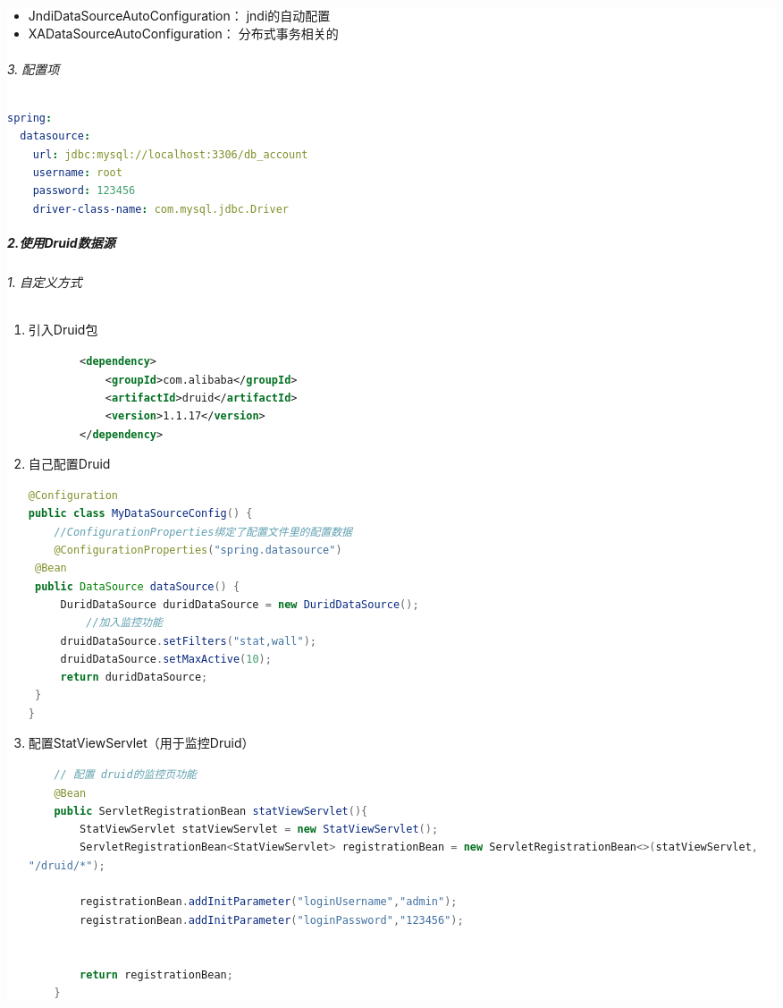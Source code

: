 - JndiDataSourceAutoConfiguration： jndi的自动配置
- XADataSourceAutoConfiguration： 分布式事务相关的

###### 3. 配置项

```yaml
spring:
  datasource:
    url: jdbc:mysql://localhost:3306/db_account
    username: root
    password: 123456
    driver-class-name: com.mysql.jdbc.Driver
```



##### 2.使用Druid数据源

###### 1. 自定义方式

1. 引入Druid包

   ```xml
           <dependency>
               <groupId>com.alibaba</groupId>
               <artifactId>druid</artifactId>
               <version>1.1.17</version>
           </dependency>
   ```

2. 自己配置Druid

   ```java
   @Configuration
   public class MyDataSourceConfig() {
       //ConfigurationProperties绑定了配置文件里的配置数据
       @ConfigurationProperties("spring.datasource")
   	@Bean
   	public DataSource dataSource() {
   		DuridDataSource duridDataSource = new DuridDataSource();
            //加入监控功能
   		druidDataSource.setFilters("stat,wall");
   		druidDataSource.setMaxActive(10);
   		return duridDataSource;
   	}
   }
   ```

3. 配置StatViewServlet（用于监控Druid）

   ```java
       // 配置 druid的监控页功能
       @Bean
       public ServletRegistrationBean statViewServlet(){
           StatViewServlet statViewServlet = new StatViewServlet();
           ServletRegistrationBean<StatViewServlet> registrationBean = new ServletRegistrationBean<>(statViewServlet, "/druid/*");
   
           registrationBean.addInitParameter("loginUsername","admin");
           registrationBean.addInitParameter("loginPassword","123456");
   
   
           return registrationBean;
       }
   ```
